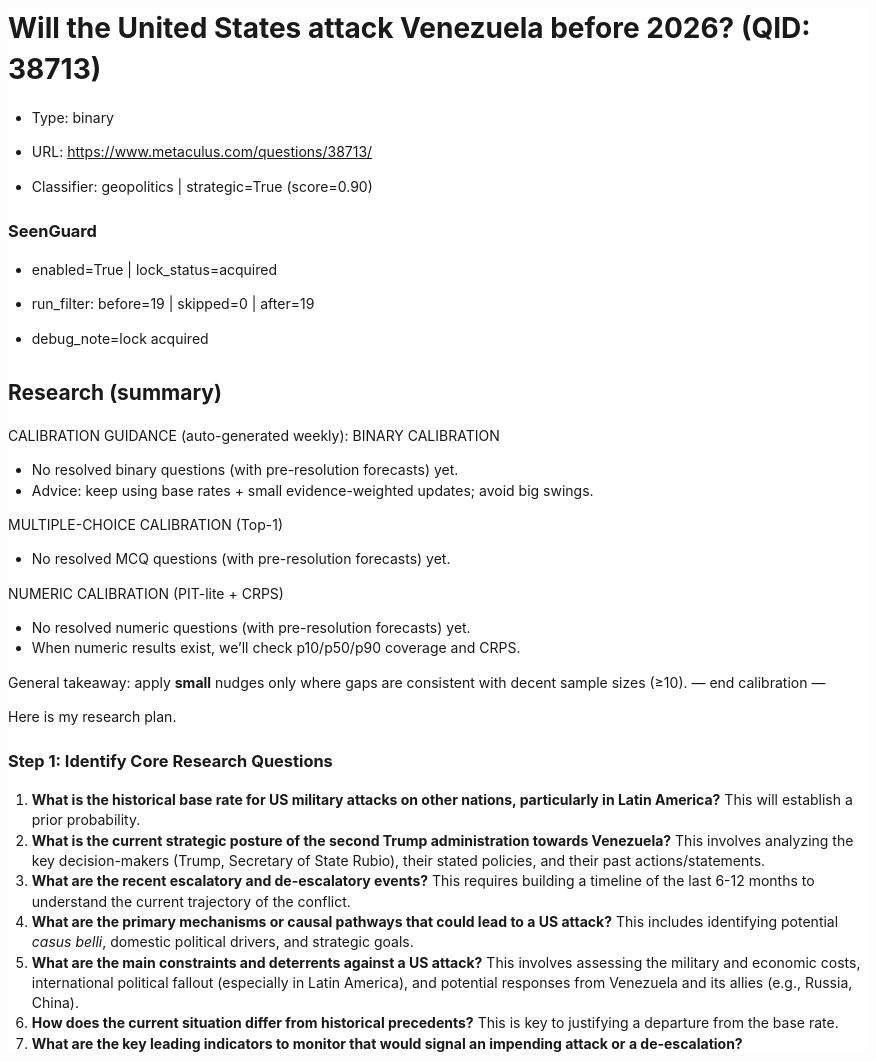 # Will the United States attack Venezuela before 2026? (QID: 38713)

- Type: binary

- URL: https://www.metaculus.com/questions/38713/

- Classifier: geopolitics | strategic=True (score=0.90)

### SeenGuard

- enabled=True | lock_status=acquired

- run_filter: before=19 | skipped=0 | after=19

- debug_note=lock acquired

## Research (summary)

CALIBRATION GUIDANCE (auto-generated weekly):
BINARY CALIBRATION
- No resolved binary questions (with pre-resolution forecasts) yet.
- Advice: keep using base rates + small evidence-weighted updates; avoid big swings.

MULTIPLE-CHOICE CALIBRATION (Top-1)
- No resolved MCQ questions (with pre-resolution forecasts) yet.

NUMERIC CALIBRATION (PIT-lite + CRPS)
- No resolved numeric questions (with pre-resolution forecasts) yet.
- When numeric results exist, we’ll check p10/p50/p90 coverage and CRPS.

General takeaway: apply **small** nudges only where gaps are consistent with decent sample sizes (≥10).
— end calibration —

Here is my research plan.

### **Step 1: Identify Core Research Questions**

1.  **What is the historical base rate for US military attacks on other nations, particularly in Latin America?** This will establish a prior probability.
2.  **What is the current strategic posture of the second Trump administration towards Venezuela?** This involves analyzing the key decision-makers (Trump, Secretary of State Rubio), their stated policies, and their past actions/statements.
3.  **What are the recent escalatory and de-escalatory events?** This requires building a timeline of the last 6-12 months to understand the current trajectory of the conflict.
4.  **What are the primary mechanisms or causal pathways that could lead to a US attack?** This includes identifying potential *casus belli*, domestic political drivers, and strategic goals.
5.  **What are the main constraints and deterrents against a US attack?** This involves assessing the military and economic costs, international political fallout (especially in Latin America), and potential responses from Venezuela and its allies (e.g., Russia, China).
6.  **How does the current situation differ from historical precedents?** This is key to justifying a departure from the base rate.
7.  **What are the key leading indicators to monitor that would signal an impending attack or a de-escalation?**

